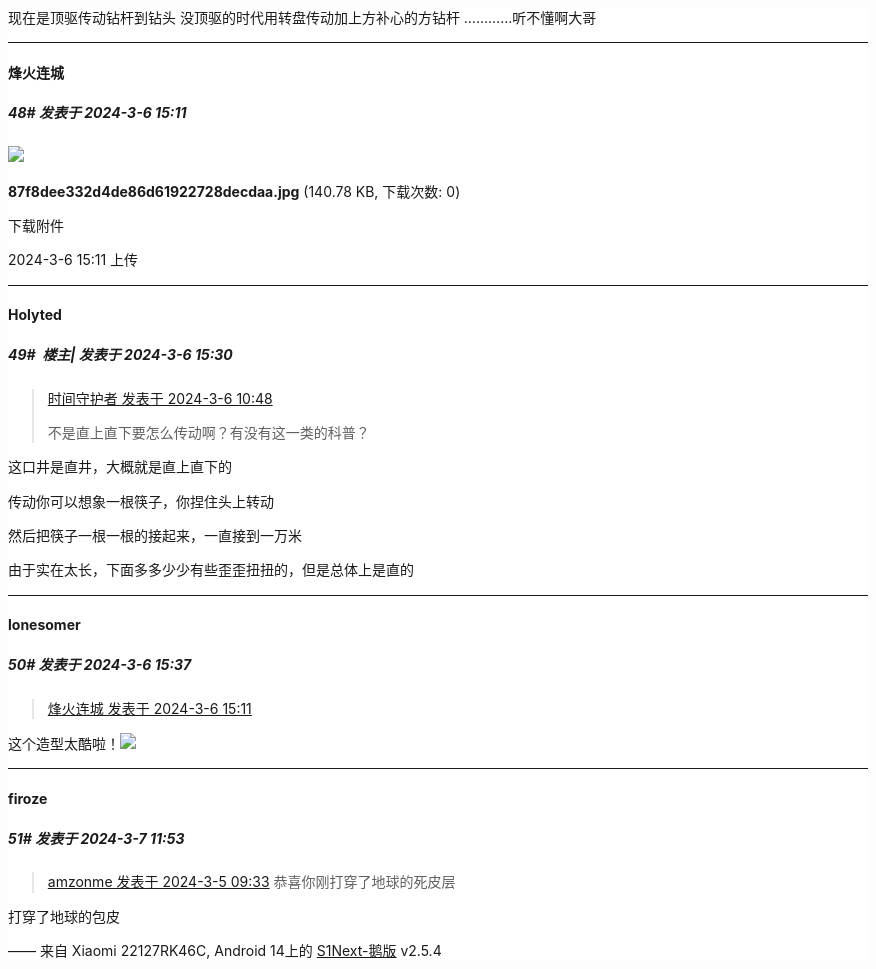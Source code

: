 现在是顶驱传动钻杆到钻头 没顶驱的时代用转盘传动加上方补心的方钻杆</blockquote>
…………听不懂啊大哥


*****

####  烽火连城  
##### 48#       发表于 2024-3-6 15:11

<img src="https://img.saraba1st.com/forum/202403/06/151104ibbl2vslt33mfqdd.jpg" referrerpolicy="no-referrer">

<strong>87f8dee332d4de86d61922728decdaa.jpg</strong> (140.78 KB, 下载次数: 0)

下载附件

2024-3-6 15:11 上传


*****

####  Holyted  
##### 49#         楼主| 发表于 2024-3-6 15:30

<blockquote><a href="httphttps://bbs.saraba1st.com/2b/forum.php?mod=redirect&amp;goto=findpost&amp;pid=64162904&amp;ptid=2174124" target="_blank">时间守护者 发表于 2024-3-6 10:48</a>

不是直上直下要怎么传动啊？有没有这一类的科普？</blockquote>
这口井是直井，大概就是直上直下的

传动你可以想象一根筷子，你捏住头上转动

然后把筷子一根一根的接起来，一直接到一万米

由于实在太长，下面多多少少有些歪歪扭扭的，但是总体上是直的


*****

####  lonesomer  
##### 50#       发表于 2024-3-6 15:37

<blockquote><a href="httphttps://bbs.saraba1st.com/2b/forum.php?mod=redirect&amp;goto=findpost&amp;pid=64166036&amp;ptid=2174124" target="_blank">烽火连城 发表于 2024-3-6 15:11</a></blockquote>
这个造型太酷啦！<img src="https://static.saraba1st.com/image/smiley/bundam2017/031.png" referrerpolicy="no-referrer">


*****

####  firoze  
##### 51#       发表于 2024-3-7 11:53

<blockquote><a href="httphttps://bbs.saraba1st.com/2b/forum.php?mod=redirect&amp;goto=findpost&amp;pid=64150063&amp;ptid=2174124" target="_blank">amzonme 发表于 2024-3-5 09:33</a>
恭喜你刚打穿了地球的死皮层</blockquote>
打穿了地球的包皮

—— 来自 Xiaomi 22127RK46C, Android 14上的 [S1Next-鹅版](https://github.com/ykrank/S1-Next/releases) v2.5.4

